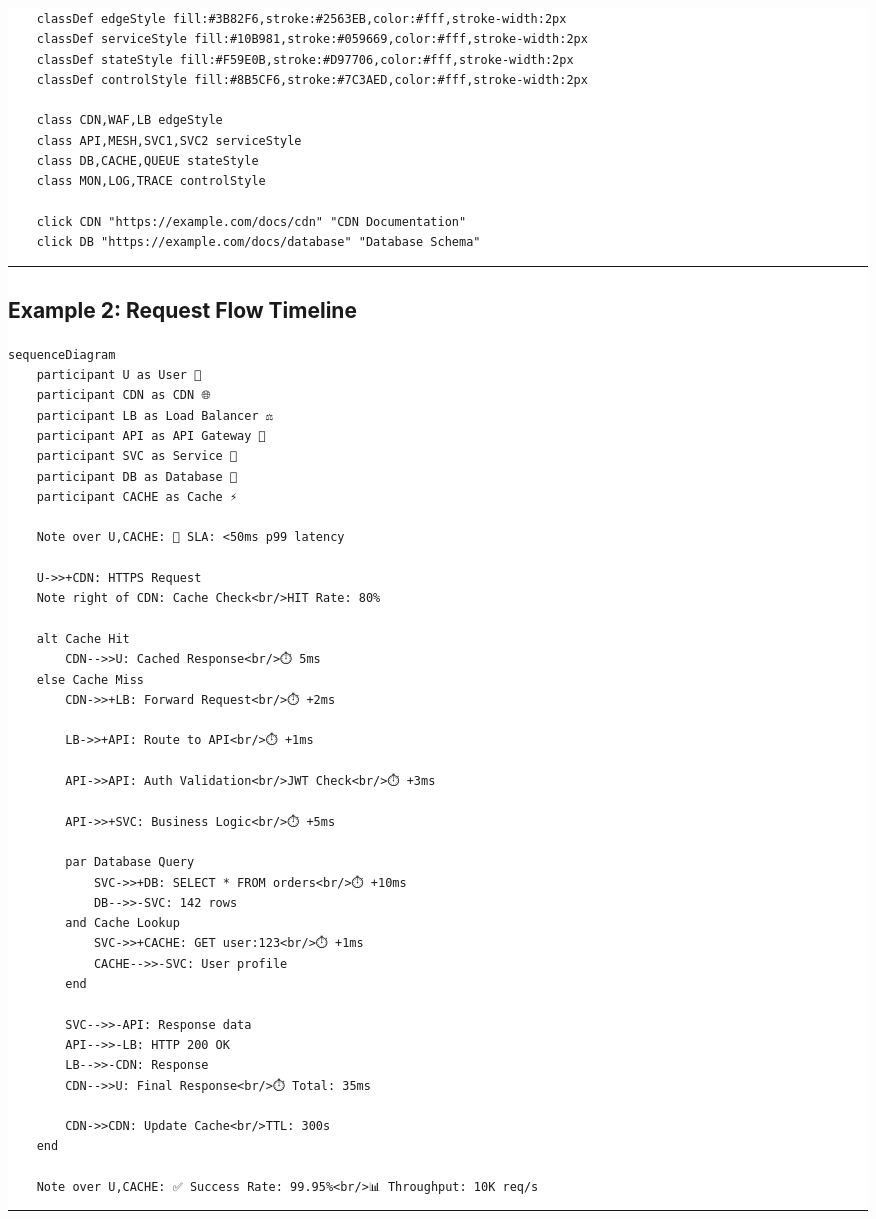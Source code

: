 ```mermaid
    classDef edgeStyle fill:#3B82F6,stroke:#2563EB,color:#fff,stroke-width:2px
    classDef serviceStyle fill:#10B981,stroke:#059669,color:#fff,stroke-width:2px
    classDef stateStyle fill:#F59E0B,stroke:#D97706,color:#fff,stroke-width:2px
    classDef controlStyle fill:#8B5CF6,stroke:#7C3AED,color:#fff,stroke-width:2px

    class CDN,WAF,LB edgeStyle
    class API,MESH,SVC1,SVC2 serviceStyle
    class DB,CACHE,QUEUE stateStyle
    class MON,LOG,TRACE controlStyle

    click CDN "https://example.com/docs/cdn" "CDN Documentation"
    click DB "https://example.com/docs/database" "Database Schema"
```

---

## Example 2: Request Flow Timeline

```mermaid
sequenceDiagram
    participant U as User 📱
    participant CDN as CDN 🌐
    participant LB as Load Balancer ⚖️
    participant API as API Gateway 🔐
    participant SVC as Service 💼
    participant DB as Database 💾
    participant CACHE as Cache ⚡

    Note over U,CACHE: 🎯 SLA: <50ms p99 latency

    U->>+CDN: HTTPS Request
    Note right of CDN: Cache Check<br/>HIT Rate: 80%

    alt Cache Hit
        CDN-->>U: Cached Response<br/>⏱️ 5ms
    else Cache Miss
        CDN->>+LB: Forward Request<br/>⏱️ +2ms

        LB->>+API: Route to API<br/>⏱️ +1ms

        API->>API: Auth Validation<br/>JWT Check<br/>⏱️ +3ms

        API->>+SVC: Business Logic<br/>⏱️ +5ms

        par Database Query
            SVC->>+DB: SELECT * FROM orders<br/>⏱️ +10ms
            DB-->>-SVC: 142 rows
        and Cache Lookup
            SVC->>+CACHE: GET user:123<br/>⏱️ +1ms
            CACHE-->>-SVC: User profile
        end

        SVC-->>-API: Response data
        API-->>-LB: HTTP 200 OK
        LB-->>-CDN: Response
        CDN-->>U: Final Response<br/>⏱️ Total: 35ms

        CDN->>CDN: Update Cache<br/>TTL: 300s
    end

    Note over U,CACHE: ✅ Success Rate: 99.95%<br/>📊 Throughput: 10K req/s
```

---